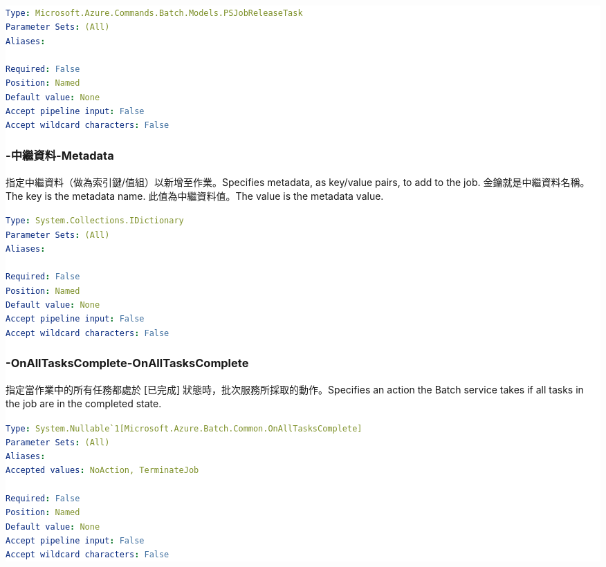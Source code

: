 ```yaml
Type: Microsoft.Azure.Commands.Batch.Models.PSJobReleaseTask
Parameter Sets: (All)
Aliases:

Required: False
Position: Named
Default value: None
Accept pipeline input: False
Accept wildcard characters: False
```

### <span data-ttu-id="c2f6d-144">-中繼資料</span><span class="sxs-lookup"><span data-stu-id="c2f6d-144">-Metadata</span></span>
<span data-ttu-id="c2f6d-145">指定中繼資料（做為索引鍵/值組）以新增至作業。</span><span class="sxs-lookup"><span data-stu-id="c2f6d-145">Specifies metadata, as key/value pairs, to add to the job.</span></span>
<span data-ttu-id="c2f6d-146">金鑰就是中繼資料名稱。</span><span class="sxs-lookup"><span data-stu-id="c2f6d-146">The key is the metadata name.</span></span>
<span data-ttu-id="c2f6d-147">此值為中繼資料值。</span><span class="sxs-lookup"><span data-stu-id="c2f6d-147">The value is the metadata value.</span></span>

```yaml
Type: System.Collections.IDictionary
Parameter Sets: (All)
Aliases:

Required: False
Position: Named
Default value: None
Accept pipeline input: False
Accept wildcard characters: False
```

### <span data-ttu-id="c2f6d-148">-OnAllTasksComplete</span><span class="sxs-lookup"><span data-stu-id="c2f6d-148">-OnAllTasksComplete</span></span>
<span data-ttu-id="c2f6d-149">指定當作業中的所有任務都處於 [已完成] 狀態時，批次服務所採取的動作。</span><span class="sxs-lookup"><span data-stu-id="c2f6d-149">Specifies an action the Batch service takes if all tasks in the job are in the completed state.</span></span>

```yaml
Type: System.Nullable`1[Microsoft.Azure.Batch.Common.OnAllTasksComplete]
Parameter Sets: (All)
Aliases:
Accepted values: NoAction, TerminateJob

Required: False
Position: Named
Default value: None
Accept pipeline input: False
Accept wildcard characters: False
```
